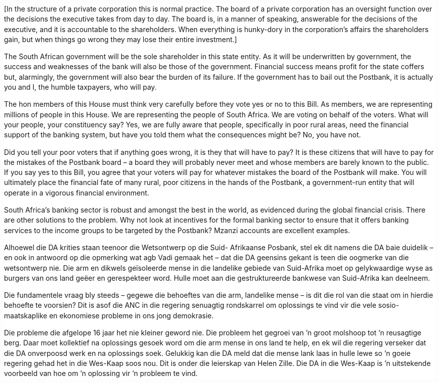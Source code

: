 [In the structure of a private corporation this is normal practice. The
board of a private corporation has an oversight function over the decisions
the executive takes from day to day. The board is, in a manner of speaking,
answerable for the decisions of the executive, and it is accountable to the
shareholders. When everything is hunky-dory in the corporation’s affairs
the shareholders gain, but when things go wrong they may lose their entire
investment.]

The South African government will be the sole shareholder in this state
entity. As it will be underwritten by government, the success and
weaknesses of the bank will also be those of the government. Financial
success means profit for the state coffers but, alarmingly, the government
will also bear the burden of its failure. If the government has to bail out
the Postbank, it is actually you and I, the humble taxpayers, who will pay.

The hon members of this House must think very carefully before they vote
yes or no to this Bill. As members, we are representing millions of people
in this House. We are representing the people of South Africa. We are
voting on behalf of the voters. What will your people, your constituency
say? Yes, we are fully aware that people, specifically in poor rural areas,
need the financial support of the banking system, but have you told them
what the consequences might be? No, you have not.

Did you tell your poor voters that if anything goes wrong, it is they that
will have to pay? It is these citizens that will have to pay for the
mistakes of the Postbank board – a board they will probably never meet and
whose members are barely known to the public. If you say yes to this Bill,
you agree that your voters will pay for whatever mistakes the board of the
Postbank will make. You will ultimately place the financial fate of many
rural, poor citizens in the hands of the Postbank, a government-run entity
that will operate in a vigorous financial environment.

South Africa’s banking sector is robust and amongst the best in the world,
as evidenced during the global financial crisis. There are other solutions
to the problem. Why not look at incentives for the formal banking sector to
ensure that it offers banking services to the income groups to be targeted
by the Postbank? Mzanzi accounts are excellent examples.

Alhoewel die DA krities staan teenoor die Wetsontwerp op die Suid-
Afrikaanse Posbank, stel ek dit namens die DA baie duidelik – en ook in
antwoord op die opmerking wat agb Vadi gemaak het – dat die DA geensins
gekant is teen die oogmerke van die wetsontwerp nie. Die arm en dikwels
geïsoleerde mense in die landelike gebiede van Suid-Afrika moet op
gelykwaardige wyse as burgers van ons land geëer en gerespekteer word.
Hulle moet aan die gestruktureerde bankwese van Suid-Afrika kan deelneem.

Die fundamentele vraag bly steeds – gegewe die behoeftes van die arm,
landelike mense – is dit die rol van die staat om in hierdie behoefte te
voorsien? Dit is asof die ANC in die regering senuagtig rondskarrel om
oplossings te vind vir die vele sosio-maatskaplike en ekonomiese probleme
in ons jong demokrasie.

Die probleme die afgelope 16 jaar het nie kleiner geword nie. Die probleem
het gegroei van ’n groot molshoop tot ’n reusagtige berg. Daar moet
kollektief na oplossings gesoek word om die arm mense in ons land te help,
en ek wil die regering verseker dat die DA onverpoosd werk en na oplossings
soek. Gelukkig kan die DA meld dat die mense lank laas in hulle lewe so ’n
goeie regering gehad het in die Wes-Kaap soos nou. Dit is onder die
leierskap van Helen Zille. Die DA in die Wes-Kaap is ’n uitstekende
voorbeeld van hoe om ’n oplossing vir ’n probleem te vind.
